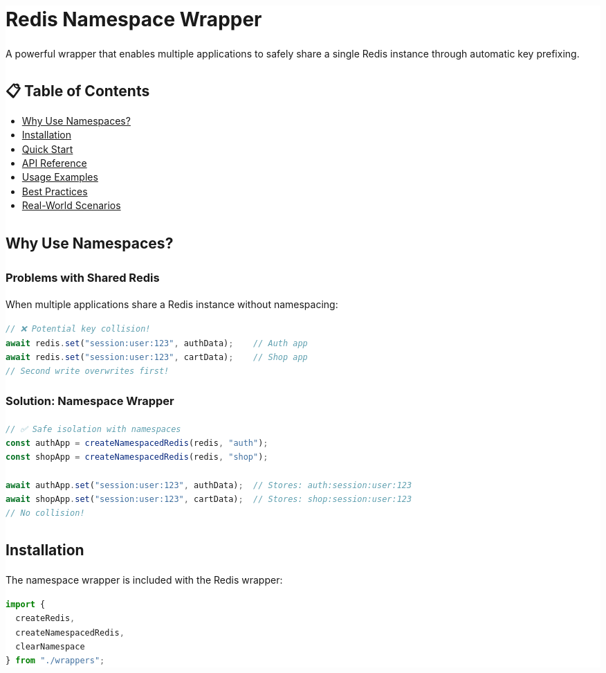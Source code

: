 # Redis Namespace Wrapper

A powerful wrapper that enables multiple applications to safely share a single Redis instance through automatic key prefixing.

## 📋 Table of Contents

- [Why Use Namespaces?](#why-use-namespaces)
- [Installation](#installation)
- [Quick Start](#quick-start)
- [API Reference](#api-reference)
- [Usage Examples](#usage-examples)
- [Best Practices](#best-practices)
- [Real-World Scenarios](#real-world-scenarios)

## Why Use Namespaces?

### Problems with Shared Redis

When multiple applications share a Redis instance without namespacing:

```typescript
// ❌ Potential key collision!
await redis.set("session:user:123", authData);    // Auth app
await redis.set("session:user:123", cartData);    // Shop app
// Second write overwrites first!
```

### Solution: Namespace Wrapper

```typescript
// ✅ Safe isolation with namespaces
const authApp = createNamespacedRedis(redis, "auth");
const shopApp = createNamespacedRedis(redis, "shop");

await authApp.set("session:user:123", authData);  // Stores: auth:session:user:123
await shopApp.set("session:user:123", cartData);  // Stores: shop:session:user:123
// No collision!
```

## Installation

The namespace wrapper is included with the Redis wrapper:

```typescript
import { 
  createRedis, 
  createNamespacedRedis,
  clearNamespace 
} from "./wrappers";
```
